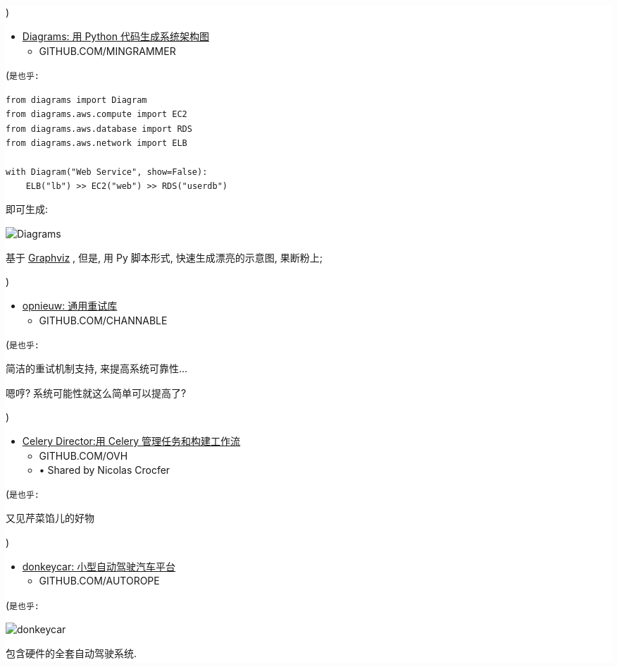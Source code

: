 )

- [Diagrams: 用 Python 代码生成系统架构图](https://pycoders.com/link/3544/web)
    + GITHUB.COM/MINGRAMMER


(`是也乎:`

    from diagrams import Diagram
    from diagrams.aws.compute import EC2
    from diagrams.aws.database import RDS
    from diagrams.aws.network import ELB

    with Diagram("Web Service", show=False):
        ELB("lb") >> EC2("web") >> RDS("userdb")

即可生成:

![Diagrams](https://diagrams.mingrammer.com/img/web_service_diagram.png)


基于 [Graphviz](https://www.graphviz.org/) ,
但是, 用 Py 脚本形式, 快速生成漂亮的示意图,
果断粉上;


)



- [opnieuw: 通用重试库](https://pycoders.com/link/3554/web)
    + GITHUB.COM/CHANNABLE

(`是也乎:`

简洁的重试机制支持, 
来提高系统可靠性...

嗯哼? 系统可能性就这么简单可以提高了?


)


- [Celery Director:用 Celery 管理任务和构建工作流](https://pycoders.com/link/3550/web)
    + GITHUB.COM/OVH 
    + • Shared by Nicolas Crocfer

(`是也乎:`

又见芹菜馅儿的好物

)


- [donkeycar: 小型自动驾驶汽车平台](https://pycoders.com/link/3531/web)
    + GITHUB.COM/AUTOROPE

(`是也乎:`

![donkeycar](https://github.com/autorope/donkeycar/raw/dev/docs/assets/build_hardware/donkey2.png)

包含硬件的全套自动驾驶系统.
